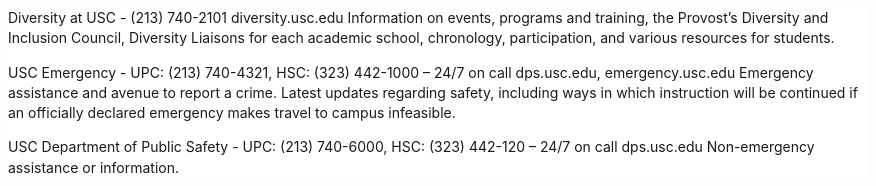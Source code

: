 Diversity at USC - (213) 740-2101
diversity.usc.edu
Information on events, programs and training, the Provost’s Diversity and Inclusion Council, Diversity Liaisons for each academic school, chronology, participation, and various resources for students. 

USC Emergency - UPC: (213) 740-4321, HSC: (323) 442-1000 – 24/7 on call 
dps.usc.edu, emergency.usc.edu
Emergency assistance and avenue to report a crime. Latest updates regarding safety, including ways in which instruction will be continued if an officially declared emergency makes travel to campus infeasible.

USC Department of Public Safety - UPC: (213) 740-6000, HSC: (323) 442-120 – 24/7 on call 
dps.usc.edu
Non-emergency assistance or information.
